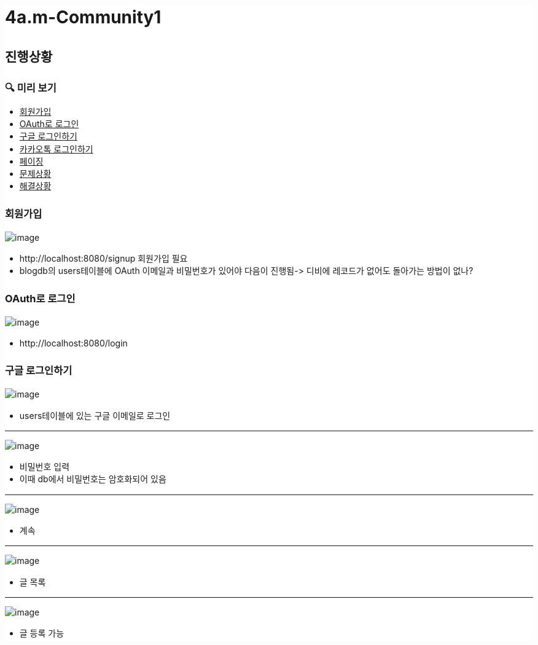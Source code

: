 # 4a.m-Community1

## 진행상황


### 🔍 미리 보기
- [회원가입](#회원가입)
- [OAuth로 로그인](#OAuth로_로그인)
- [구글 로그인하기](#구글_로그인하기)
- [카카오톡 로그인하기](#카카오톡_로그인하기)
- [페이징](#페이징)
- [문제상황](#문제상황)
- [해결상황](#해결상황)


### 회원가입

![image](https://github.com/user-attachments/assets/1ff10135-f2af-4b2b-8818-a75f9d3f00ad)
- http://localhost:8080/signup 회원가입 필요
- blogdb의 users테이블에 OAuth 이메일과 비밀번호가 있어야 다음이 진행됨-> 디비에 레코드가 없어도 돌아가는 방법이 없나?

### OAuth로 로그인

![image](https://github.com/user-attachments/assets/7fc39bfb-c75a-4f7c-a49b-c28c54cdd980)
- http://localhost:8080/login

### 구글 로그인하기

![image](https://github.com/user-attachments/assets/f45e0aa3-1d51-43c2-a7fc-c76fc928e749)
- users테이블에 있는 구글 이메일로 로그인

****
![image](https://github.com/user-attachments/assets/e4a93f67-35ab-40d6-9049-b1e3d4d5dfb7)

- 비밀번호 입력
- 이때 db에서 비밀번호는 암호화되어 있음

****
![image](https://github.com/user-attachments/assets/5fe73090-f741-4033-9b17-2e1fc2e92b15)
- 계속

****
![image](https://github.com/user-attachments/assets/a9bd5ca9-48f8-43ab-82be-c05b9d1d9751)

- 글 목록

****
![image](https://github.com/user-attachments/assets/5bbd54c8-b274-48d0-b6fa-6bb40df700e2)
- 글 등록 가능
